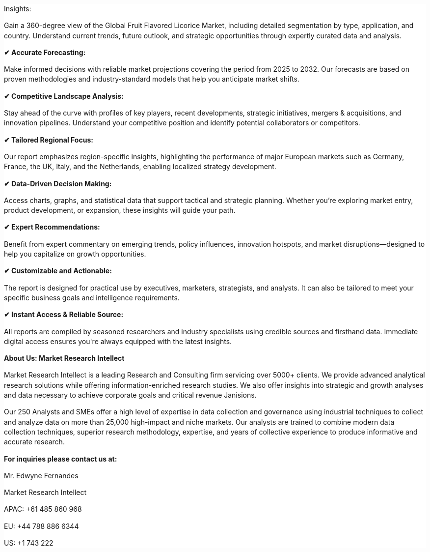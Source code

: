 Insights:</strong></p><p>Gain a 360-degree view of the Global Fruit Flavored Licorice Market, including detailed segmentation by type, application, and country. Understand current trends, future outlook, and strategic opportunities through expertly curated data and analysis.</p><p><strong>✔ Accurate Forecasting:</strong></p><p>Make informed decisions with reliable market projections covering the period from 2025 to 2032. Our forecasts are based on proven methodologies and industry-standard models that help you anticipate market shifts.</p><p><strong>✔ Competitive Landscape Analysis:</strong></p><p>Stay ahead of the curve with profiles of key players, recent developments, strategic initiatives, mergers &amp; acquisitions, and innovation pipelines. Understand your competitive position and identify potential collaborators or competitors.</p><p><strong>✔ Tailored Regional Focus:</strong></p><p>Our report emphasizes region-specific insights, highlighting the performance of major European markets such as Germany, France, the UK, Italy, and the Netherlands, enabling localized strategy development.</p><p><strong>✔ Data-Driven Decision Making:</strong></p><p>Access charts, graphs, and statistical data that support tactical and strategic planning. Whether you&rsquo;re exploring market entry, product development, or expansion, these insights will guide your path.</p><p><strong>✔ Expert Recommendations:</strong></p><p>Benefit from expert commentary on emerging trends, policy influences, innovation hotspots, and market disruptions&mdash;designed to help you capitalize on growth opportunities.</p><p><strong>✔ Customizable and Actionable:</strong></p><p>The report is designed for practical use by executives, marketers, strategists, and analysts. It can also be tailored to meet your specific business goals and intelligence requirements.</p><p><strong>✔ Instant Access &amp; Reliable Source:</strong></p><p>All reports are compiled by seasoned researchers and industry specialists using credible sources and firsthand data. Immediate digital access ensures you're always equipped with the latest insights.</p><p><strong><span class="font-[700]">About Us: Market Research Intellect</span></strong></p><p><span class="">Market Research Intellect is a leading Research and Consulting firm servicing over 5000+ clients. We provide advanced analytical research solutions while offering information-enriched research studies.&nbsp;</span>We also offer insights into strategic and growth analyses and data necessary to achieve corporate goals and critical revenue Janisions.</p><p><span class="">Our 250 Analysts and SMEs offer a high level of expertise in data collection and governance using industrial techniques to collect and analyze data on more than 25,000 high-impact and niche markets. Our analysts are trained to combine modern data collection techniques, superior research methodology, expertise, and years of collective experience to produce informative and accurate research.</span></p><p><strong>For inquiries please contact us at:</strong></p><p>Mr. Edwyne Fernandes</p><p>Market Research Intellect</p><p>APAC: +61 485 860 968</p><p>EU: +44 788 886 6344</p><p>US: +1 743 222